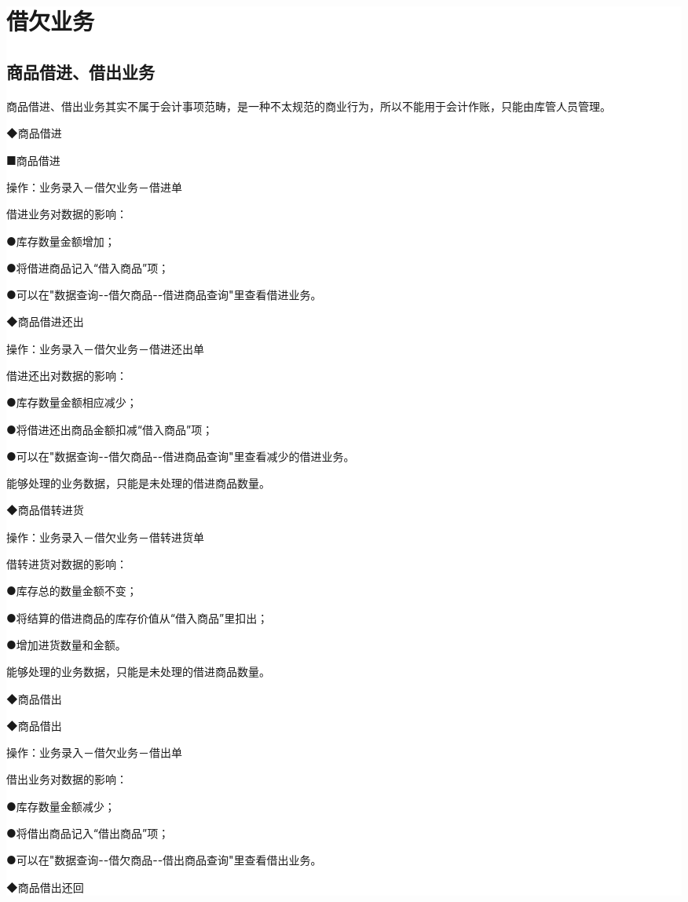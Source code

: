 # 借欠业务<Badge text="辉煌系列" />
## 商品借进、借出业务

商品借进、借出业务其实不属于会计事项范畴，是一种不太规范的商业行为，所以不能用于会计作账，只能由库管人员管理。

◆商品借进

■商品借进

操作：业务录入－借欠业务－借进单

借进业务对数据的影响：

●库存数量金额增加；

●将借进商品记入“借入商品”项；

●可以在"数据查询--借欠商品--借进商品查询"里查看借进业务。

◆商品借进还出

操作：业务录入－借欠业务－借进还出单

借进还出对数据的影响：

●库存数量金额相应减少；

●将借进还出商品金额扣减“借入商品”项；

●可以在"数据查询--借欠商品--借进商品查询"里查看减少的借进业务。

能够处理的业务数据，只能是未处理的借进商品数量。

◆商品借转进货

操作：业务录入－借欠业务－借转进货单

借转进货对数据的影响：

●库存总的数量金额不变；

●将结算的借进商品的库存价值从“借入商品”里扣出；

●增加进货数量和金额。

能够处理的业务数据，只能是未处理的借进商品数量。

◆商品借出

◆商品借出

操作：业务录入－借欠业务－借出单

借出业务对数据的影响：

●库存数量金额减少；

●将借出商品记入“借出商品”项；

●可以在"数据查询--借欠商品--借出商品查询"里查看借出业务。

◆商品借出还回
